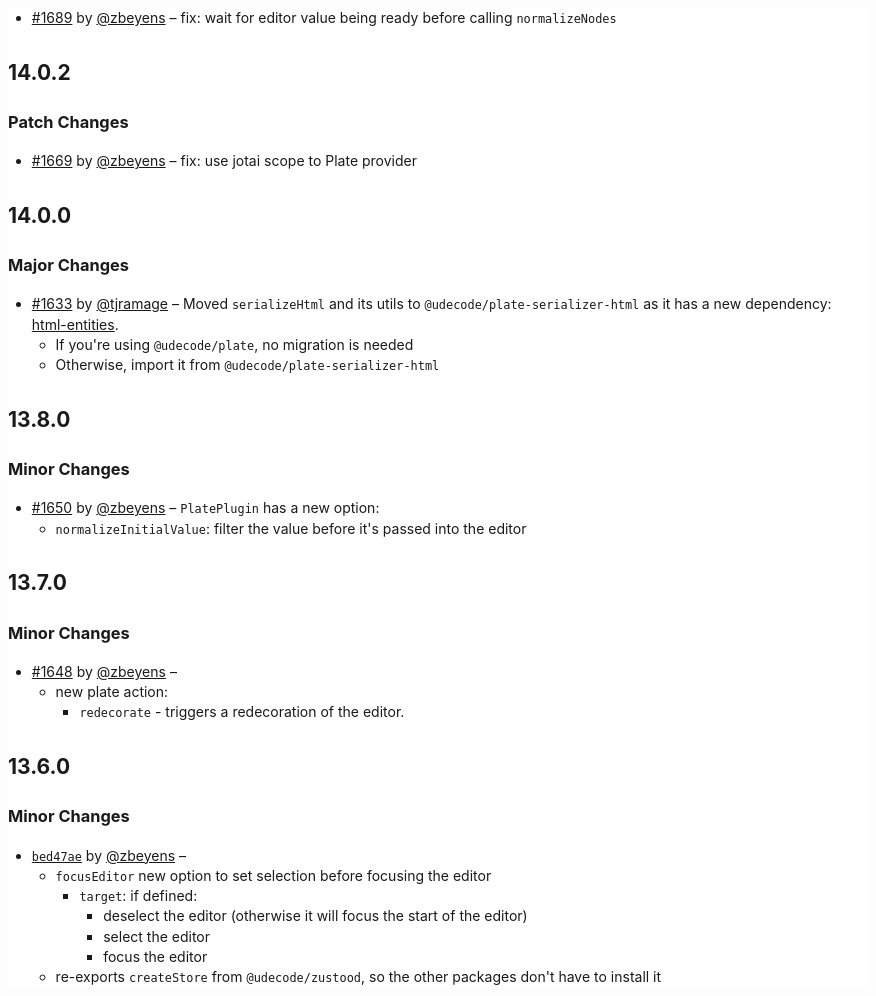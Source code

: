 - [#1689](https://github.com/udecode/plate/pull/1689) by [@zbeyens](https://github.com/zbeyens) – fix: wait for editor value being ready before calling `normalizeNodes`

## 14.0.2

### Patch Changes

- [#1669](https://github.com/udecode/plate/pull/1669) by [@zbeyens](https://github.com/zbeyens) – fix: use jotai scope to Plate provider

## 14.0.0

### Major Changes

- [#1633](https://github.com/udecode/plate/pull/1633) by [@tjramage](https://github.com/tjramage) – Moved `serializeHtml` and its utils to `@udecode/plate-serializer-html` as it has a new dependency: [html-entities](https://www.npmjs.com/package/html-entities).
  - If you're using `@udecode/plate`, no migration is needed
  - Otherwise, import it from `@udecode/plate-serializer-html`

## 13.8.0

### Minor Changes

- [#1650](https://github.com/udecode/plate/pull/1650) by [@zbeyens](https://github.com/zbeyens) – `PlatePlugin` has a new option:
  - `normalizeInitialValue`: filter the value before it's passed into the editor

## 13.7.0

### Minor Changes

- [#1648](https://github.com/udecode/plate/pull/1648) by [@zbeyens](https://github.com/zbeyens) –
  - new plate action:
    - `redecorate` - triggers a redecoration of the editor.

## 13.6.0

### Minor Changes

- [`bed47ae`](https://github.com/udecode/plate/commit/bed47ae4380971a829c8f0fff72d1610cf321e73) by [@zbeyens](https://github.com/zbeyens) –
  - `focusEditor` new option to set selection before focusing the editor
    - `target`: if defined:
      - deselect the editor (otherwise it will focus the start of the editor)
      - select the editor
      - focus the editor
  - re-exports `createStore` from `@udecode/zustood`, so the other packages don't have to install it
